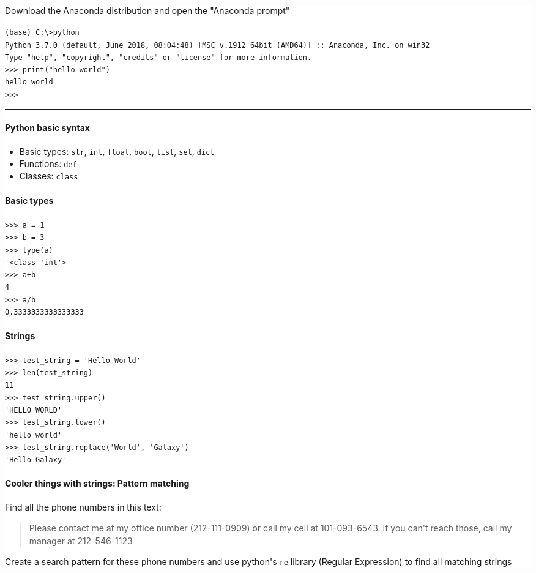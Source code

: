 Download the Anaconda distribution and open the "Anaconda prompt"
```
(base) C:\>python
Python 3.7.0 (default, June 2018, 08:04:48) [MSC v.1912 64bit (AMD64)] :: Anaconda, Inc. on win32
Type "help", "copyright", "credits" or "license" for more information.
>>> print("hello world")
hello world
>>> 
```
----
#### Python basic syntax

* Basic types: `str`, `int`, `float`, `bool`, `list`, `set`, `dict`
* Functions: `def`
* Classes: `class`


#### Basic types

```
>>> a = 1
>>> b = 3
>>> type(a)
'<class 'int'>
>>> a+b
4
>>> a/b
0.3333333333333333
```


#### Strings
```
>>> test_string = 'Hello World'
>>> len(test_string)
11
>>> test_string.upper()
'HELLO WORLD'
>>> test_string.lower()
'hello world'
>>> test_string.replace('World', 'Galaxy')
'Hello Galaxy'
```


#### Cooler things with strings: Pattern matching

Find all the phone numbers in this text: 

> Please contact me at my office number (212-111-0909) 
or call my cell at 101-093-6543. 
If you can't reach those, 
call my manager at 212-546-1123

Create a search pattern for these phone numbers and use python's `re` library (Regular Expression) to find all matching strings
